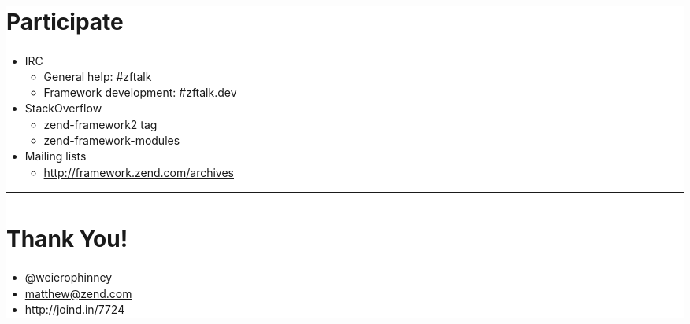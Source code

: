 # Participate

- IRC
    - General help: #zftalk
    - Framework development: #zftalk.dev
- StackOverflow
    - zend-framework2 tag
    - zend-framework-modules
- Mailing lists
    - http://framework.zend.com/archives

---

# Thank You!

- @weierophinney
- matthew@zend.com
- http://joind.in/7724
